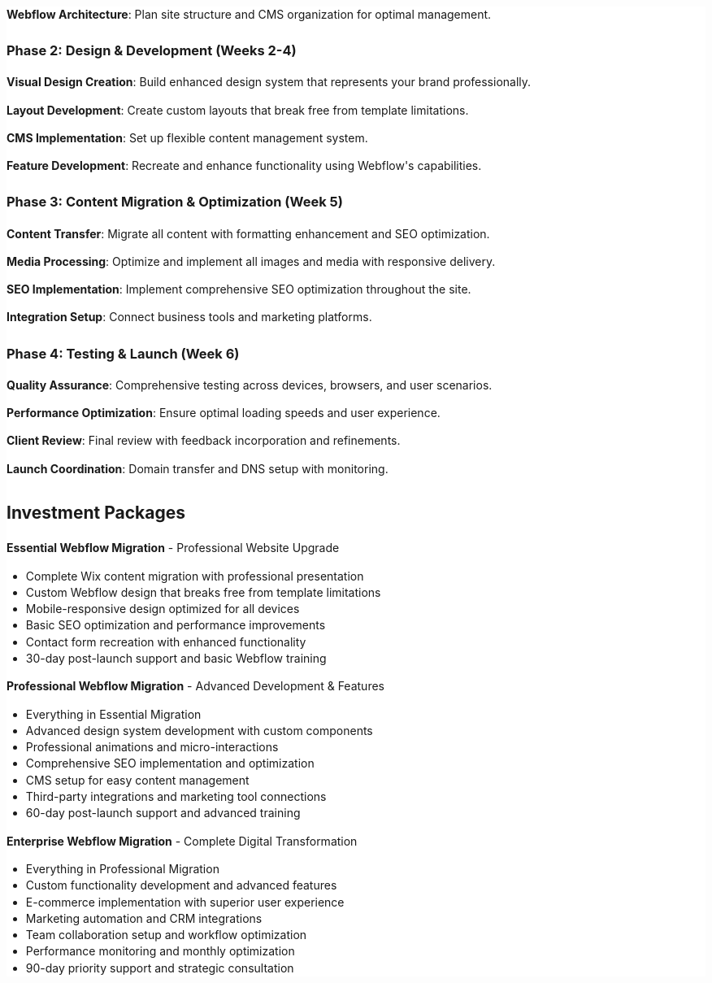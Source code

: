 **Webflow Architecture**: Plan site structure and CMS organization for optimal management.

### Phase 2: Design & Development (Weeks 2-4)
**Visual Design Creation**: Build enhanced design system that represents your brand professionally.

**Layout Development**: Create custom layouts that break free from template limitations.

**CMS Implementation**: Set up flexible content management system.

**Feature Development**: Recreate and enhance functionality using Webflow's capabilities.

### Phase 3: Content Migration & Optimization (Week 5)
**Content Transfer**: Migrate all content with formatting enhancement and SEO optimization.

**Media Processing**: Optimize and implement all images and media with responsive delivery.

**SEO Implementation**: Implement comprehensive SEO optimization throughout the site.

**Integration Setup**: Connect business tools and marketing platforms.

### Phase 4: Testing & Launch (Week 6)
**Quality Assurance**: Comprehensive testing across devices, browsers, and user scenarios.

**Performance Optimization**: Ensure optimal loading speeds and user experience.

**Client Review**: Final review with feedback incorporation and refinements.

**Launch Coordination**: Domain transfer and DNS setup with monitoring.

## Investment Packages

**Essential Webflow Migration** - Professional Website Upgrade
- Complete Wix content migration with professional presentation
- Custom Webflow design that breaks free from template limitations
- Mobile-responsive design optimized for all devices
- Basic SEO optimization and performance improvements
- Contact form recreation with enhanced functionality
- 30-day post-launch support and basic Webflow training

**Professional Webflow Migration** - Advanced Development & Features  
- Everything in Essential Migration
- Advanced design system development with custom components
- Professional animations and micro-interactions
- Comprehensive SEO implementation and optimization
- CMS setup for easy content management
- Third-party integrations and marketing tool connections
- 60-day post-launch support and advanced training

**Enterprise Webflow Migration** - Complete Digital Transformation
- Everything in Professional Migration
- Custom functionality development and advanced features
- E-commerce implementation with superior user experience
- Marketing automation and CRM integrations
- Team collaboration setup and workflow optimization
- Performance monitoring and monthly optimization
- 90-day priority support and strategic consultation
